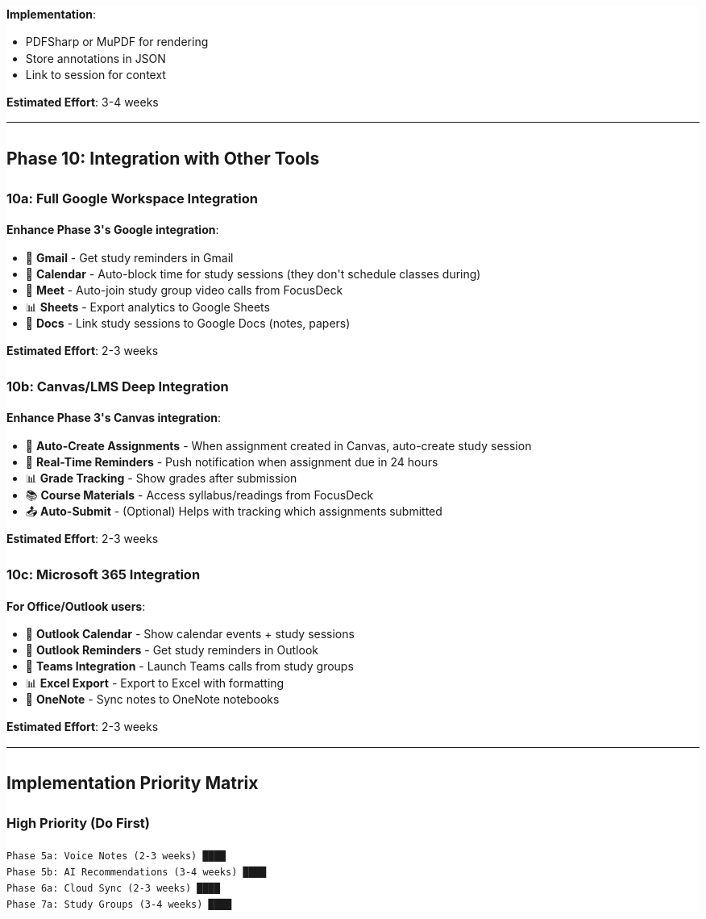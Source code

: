 **Implementation**:
- PDFSharp or MuPDF for rendering
- Store annotations in JSON
- Link to session for context

**Estimated Effort**: 3-4 weeks

---

## Phase 10: Integration with Other Tools

### 10a: Full Google Workspace Integration

**Enhance Phase 3's Google integration**:
- 📧 **Gmail** - Get study reminders in Gmail
- 📅 **Calendar** - Auto-block time for study sessions (they don't schedule classes during)
- 🤝 **Meet** - Auto-join study group video calls from FocusDeck
- 📊 **Sheets** - Export analytics to Google Sheets
- 📝 **Docs** - Link study sessions to Google Docs (notes, papers)

**Estimated Effort**: 2-3 weeks

### 10b: Canvas/LMS Deep Integration

**Enhance Phase 3's Canvas integration**:
- 📝 **Auto-Create Assignments** - When assignment created in Canvas, auto-create study session
- 🔔 **Real-Time Reminders** - Push notification when assignment due in 24 hours
- 📊 **Grade Tracking** - Show grades after submission
- 📚 **Course Materials** - Access syllabus/readings from FocusDeck
- 📤 **Auto-Submit** - (Optional) Helps with tracking which assignments submitted

**Estimated Effort**: 2-3 weeks

### 10c: Microsoft 365 Integration

**For Office/Outlook users**:
- 📅 **Outlook Calendar** - Show calendar events + study sessions
- 📧 **Outlook Reminders** - Get study reminders in Outlook
- 🤝 **Teams Integration** - Launch Teams calls from study groups
- 📊 **Excel Export** - Export to Excel with formatting
- 📝 **OneNote** - Sync notes to OneNote notebooks

**Estimated Effort**: 2-3 weeks

---

## Implementation Priority Matrix

### High Priority (Do First)
```
Phase 5a: Voice Notes (2-3 weeks) ████
Phase 5b: AI Recommendations (3-4 weeks) ████
Phase 6a: Cloud Sync (2-3 weeks) ████
Phase 7a: Study Groups (3-4 weeks) ████
```

